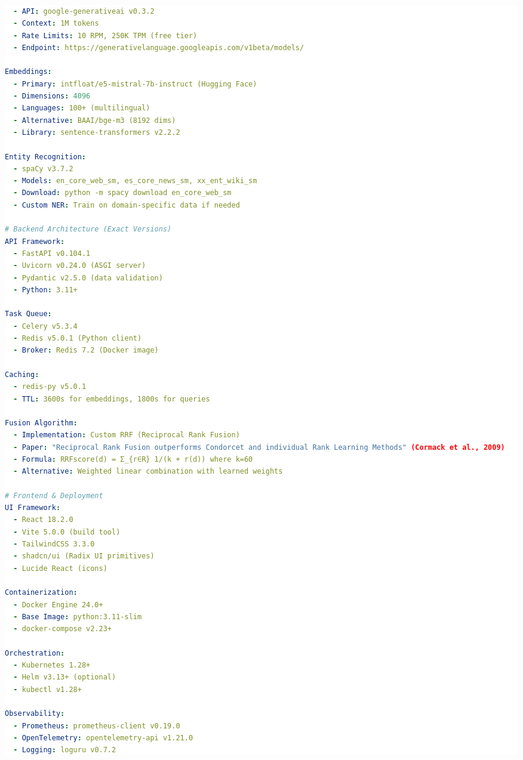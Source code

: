 ```yaml
  - API: google-generativeai v0.3.2
  - Context: 1M tokens
  - Rate Limits: 10 RPM, 250K TPM (free tier)
  - Endpoint: https://generativelanguage.googleapis.com/v1beta/models/
  
Embeddings:
  - Primary: intfloat/e5-mistral-7b-instruct (Hugging Face)
  - Dimensions: 4096
  - Languages: 100+ (multilingual)
  - Alternative: BAAI/bge-m3 (8192 dims)
  - Library: sentence-transformers v2.2.2

Entity Recognition:
  - spaCy v3.7.2
  - Models: en_core_web_sm, es_core_news_sm, xx_ent_wiki_sm
  - Download: python -m spacy download en_core_web_sm
  - Custom NER: Train on domain-specific data if needed

# Backend Architecture (Exact Versions)
API Framework:
  - FastAPI v0.104.1
  - Uvicorn v0.24.0 (ASGI server)
  - Pydantic v2.5.0 (data validation)
  - Python: 3.11+

Task Queue:
  - Celery v5.3.4
  - Redis v5.0.1 (Python client)
  - Broker: Redis 7.2 (Docker image)

Caching:
  - redis-py v5.0.1
  - TTL: 3600s for embeddings, 1800s for queries
  
Fusion Algorithm:
  - Implementation: Custom RRF (Reciprocal Rank Fusion)
  - Paper: "Reciprocal Rank Fusion outperforms Condorcet and individual Rank Learning Methods" (Cormack et al., 2009)
  - Formula: RRFscore(d) = Σ_{r∈R} 1/(k + r(d)) where k=60
  - Alternative: Weighted linear combination with learned weights

# Frontend & Deployment
UI Framework:
  - React 18.2.0
  - Vite 5.0.0 (build tool)
  - TailwindCSS 3.3.0
  - shadcn/ui (Radix UI primitives)
  - Lucide React (icons)

Containerization:
  - Docker Engine 24.0+
  - Base Image: python:3.11-slim
  - docker-compose v2.23+

Orchestration:
  - Kubernetes 1.28+
  - Helm v3.13+ (optional)
  - kubectl v1.28+

Observability:
  - Prometheus: prometheus-client v0.19.0
  - OpenTelemetry: opentelemetry-api v1.21.0
  - Logging: loguru v0.7.2
```